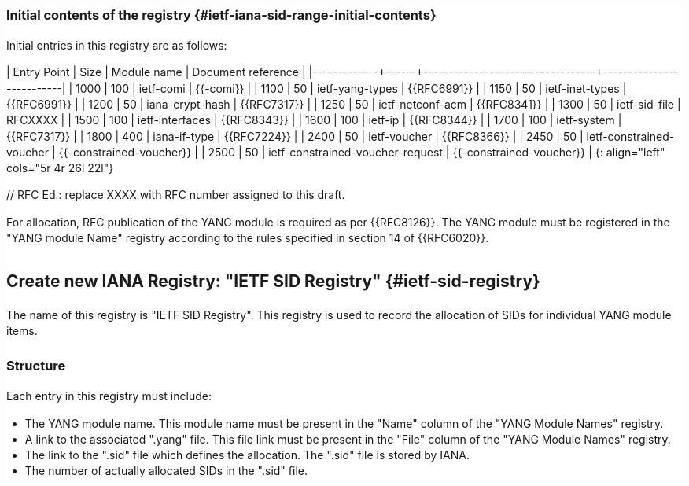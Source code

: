 
### Initial contents of the registry {#ietf-iana-sid-range-initial-contents}

Initial entries in this registry are as follows:

| Entry Point | Size | Module name                      | Document reference       |
|-------------+------+----------------------------------+--------------------------|
| 1000        | 100  | ietf-comi                        | {{-comi}}                |
| 1100        |  50  | ietf-yang-types                  | {{RFC6991}}              |
| 1150        |  50  | ietf-inet-types                  | {{RFC6991}}              |
| 1200        |  50  | iana-crypt-hash                  | {{RFC7317}}              |
| 1250        |  50  | ietf-netconf-acm                 | {{RFC8341}}              |
| 1300        |  50  | ietf-sid-file                    | RFCXXXX                  |
| 1500        | 100  | ietf-interfaces                  | {{RFC8343}}              |
| 1600        | 100  | ietf-ip                          | {{RFC8344}}              |
| 1700        | 100  | ietf-system                      | {{RFC7317}}              |
| 1800        | 400  | iana-if-type                     | {{RFC7224}}              |
| 2400        |  50  | ietf-voucher                     | {{RFC8366}}              |
| 2450        |  50  | ietf-constrained-voucher         | {{-constrained-voucher}} |
| 2500        |  50  | ietf-constrained-voucher-request | {{-constrained-voucher}} |
{: align="left" cols="5r 4r 26l 22l"}

// RFC Ed.: replace XXXX with RFC number assigned to this draft.

For allocation, RFC publication of the YANG module is required as per {{RFC8126}}. The YANG module must be registered in the "YANG module Name" registry according to the rules specified in section 14 of {{RFC6020}}.

## Create new IANA Registry: "IETF SID Registry" {#ietf-sid-registry}

The name of this registry is "IETF SID Registry".  This registry is used to
record the allocation of SIDs for individual YANG module items.

### Structure

Each entry in this registry must include:

* The YANG module name. This module name must be present in the "Name" column of the "YANG Module Names" registry.
* A link to the associated ".yang" file.  This file link must be present in the "File" column of the "YANG Module Names" registry.
* The link to the ".sid" file which defines the allocation. The ".sid" file is stored by IANA.
* The number of actually allocated SIDs in the ".sid" file.
